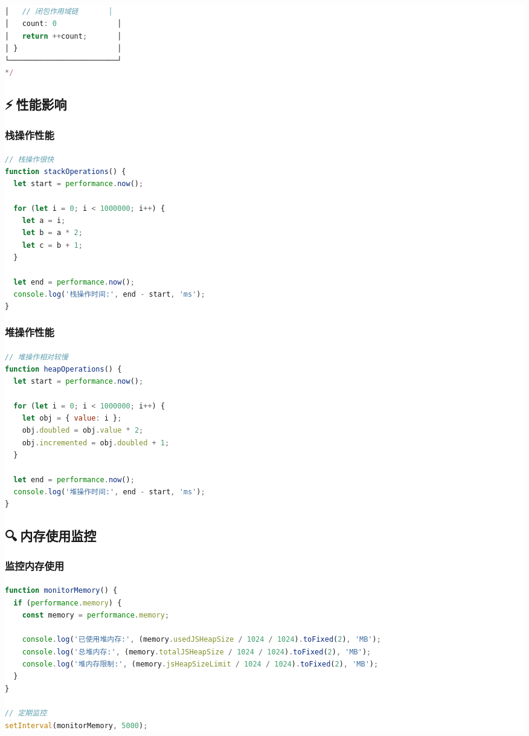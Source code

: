 ```javascript
│   // 闭包作用域链       │
│   count: 0              │
│   return ++count;       │
│ }                       │
└─────────────────────────┘
*/
```

## ⚡ 性能影响

### 栈操作性能
```javascript
// 栈操作很快
function stackOperations() {
  let start = performance.now();
  
  for (let i = 0; i < 1000000; i++) {
    let a = i;
    let b = a * 2;
    let c = b + 1;
  }
  
  let end = performance.now();
  console.log('栈操作时间:', end - start, 'ms');
}
```

### 堆操作性能
```javascript
// 堆操作相对较慢
function heapOperations() {
  let start = performance.now();
  
  for (let i = 0; i < 1000000; i++) {
    let obj = { value: i };
    obj.doubled = obj.value * 2;
    obj.incremented = obj.doubled + 1;
  }
  
  let end = performance.now();
  console.log('堆操作时间:', end - start, 'ms');
}
```

## 🔍 内存使用监控

### 监控内存使用
```javascript
function monitorMemory() {
  if (performance.memory) {
    const memory = performance.memory;
    
    console.log('已使用堆内存:', (memory.usedJSHeapSize / 1024 / 1024).toFixed(2), 'MB');
    console.log('总堆内存:', (memory.totalJSHeapSize / 1024 / 1024).toFixed(2), 'MB');
    console.log('堆内存限制:', (memory.jsHeapSizeLimit / 1024 / 1024).toFixed(2), 'MB');
  }
}

// 定期监控
setInterval(monitorMemory, 5000);
```
